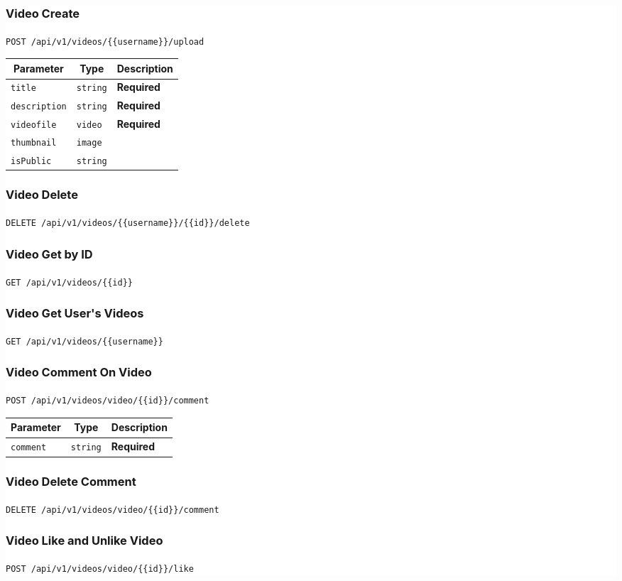 ### Video Create

```http
POST /api/v1/videos/{{username}}/upload
```

| Parameter      | Type     | Description       |
| -------------- | -------- | ----------------- |
| `title`        | `string` | **Required**       |
| `description`  | `string` | **Required**       |
| `videofile`    | `video`  | **Required**       |
| `thumbnail`    | `image`  |                   |
| `isPublic`     | `string` |                   |

### Video Delete

```http
DELETE /api/v1/videos/{{username}}/{{id}}/delete
```

### Video Get by ID

```http
GET /api/v1/videos/{{id}}
```

### Video Get User's Videos

```http
GET /api/v1/videos/{{username}}
```

### Video Comment On Video

```http
POST /api/v1/videos/video/{{id}}/comment
```

| Parameter  | Type     | Description                |
| ---------- | -------- | -------------------------- |
| `comment`  | `string` | **Required**               |

### Video Delete Comment

```http
DELETE /api/v1/videos/video/{{id}}/comment
```

### Video Like and Unlike Video

```http
POST /api/v1/videos/video/{{id}}/like
```
